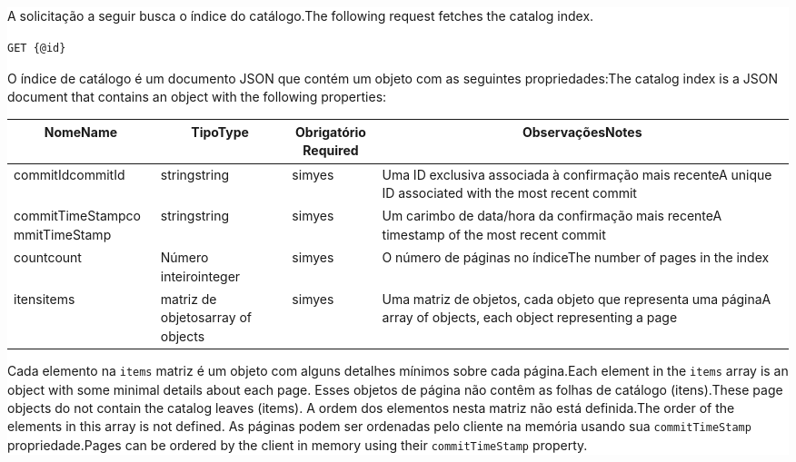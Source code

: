 <span data-ttu-id="b05c5-145">A solicitação a seguir busca o índice do catálogo.</span><span class="sxs-lookup"><span data-stu-id="b05c5-145">The following request fetches the catalog index.</span></span>

```
GET {@id}
```

<span data-ttu-id="b05c5-146">O índice de catálogo é um documento JSON que contém um objeto com as seguintes propriedades:</span><span class="sxs-lookup"><span data-stu-id="b05c5-146">The catalog index is a JSON document that contains an object with the following properties:</span></span>

<span data-ttu-id="b05c5-147">Nome</span><span class="sxs-lookup"><span data-stu-id="b05c5-147">Name</span></span>            | <span data-ttu-id="b05c5-148">Tipo</span><span class="sxs-lookup"><span data-stu-id="b05c5-148">Type</span></span>             | <span data-ttu-id="b05c5-149">Obrigatório</span><span class="sxs-lookup"><span data-stu-id="b05c5-149">Required</span></span> | <span data-ttu-id="b05c5-150">Observações</span><span class="sxs-lookup"><span data-stu-id="b05c5-150">Notes</span></span>
--------------- | ---------------- | -------- | -----
<span data-ttu-id="b05c5-151">commitId</span><span class="sxs-lookup"><span data-stu-id="b05c5-151">commitId</span></span>        | <span data-ttu-id="b05c5-152">string</span><span class="sxs-lookup"><span data-stu-id="b05c5-152">string</span></span>           | <span data-ttu-id="b05c5-153">sim</span><span class="sxs-lookup"><span data-stu-id="b05c5-153">yes</span></span>      | <span data-ttu-id="b05c5-154">Uma ID exclusiva associada à confirmação mais recente</span><span class="sxs-lookup"><span data-stu-id="b05c5-154">A unique ID associated with the most recent commit</span></span>
<span data-ttu-id="b05c5-155">commitTimeStamp</span><span class="sxs-lookup"><span data-stu-id="b05c5-155">commitTimeStamp</span></span> | <span data-ttu-id="b05c5-156">string</span><span class="sxs-lookup"><span data-stu-id="b05c5-156">string</span></span>           | <span data-ttu-id="b05c5-157">sim</span><span class="sxs-lookup"><span data-stu-id="b05c5-157">yes</span></span>      | <span data-ttu-id="b05c5-158">Um carimbo de data/hora da confirmação mais recente</span><span class="sxs-lookup"><span data-stu-id="b05c5-158">A timestamp of the most recent commit</span></span>
<span data-ttu-id="b05c5-159">count</span><span class="sxs-lookup"><span data-stu-id="b05c5-159">count</span></span>           | <span data-ttu-id="b05c5-160">Número inteiro</span><span class="sxs-lookup"><span data-stu-id="b05c5-160">integer</span></span>          | <span data-ttu-id="b05c5-161">sim</span><span class="sxs-lookup"><span data-stu-id="b05c5-161">yes</span></span>      | <span data-ttu-id="b05c5-162">O número de páginas no índice</span><span class="sxs-lookup"><span data-stu-id="b05c5-162">The number of pages in the index</span></span>
<span data-ttu-id="b05c5-163">itens</span><span class="sxs-lookup"><span data-stu-id="b05c5-163">items</span></span>           | <span data-ttu-id="b05c5-164">matriz de objetos</span><span class="sxs-lookup"><span data-stu-id="b05c5-164">array of objects</span></span> | <span data-ttu-id="b05c5-165">sim</span><span class="sxs-lookup"><span data-stu-id="b05c5-165">yes</span></span>      | <span data-ttu-id="b05c5-166">Uma matriz de objetos, cada objeto que representa uma página</span><span class="sxs-lookup"><span data-stu-id="b05c5-166">A array of objects, each object representing a page</span></span>

<span data-ttu-id="b05c5-167">Cada elemento na `items` matriz é um objeto com alguns detalhes mínimos sobre cada página.</span><span class="sxs-lookup"><span data-stu-id="b05c5-167">Each element in the `items` array is an object with some minimal details about each page.</span></span> <span data-ttu-id="b05c5-168">Esses objetos de página não contêm as folhas de catálogo (itens).</span><span class="sxs-lookup"><span data-stu-id="b05c5-168">These page objects do not contain the catalog leaves (items).</span></span> <span data-ttu-id="b05c5-169">A ordem dos elementos nesta matriz não está definida.</span><span class="sxs-lookup"><span data-stu-id="b05c5-169">The order of the elements in this array is not defined.</span></span> <span data-ttu-id="b05c5-170">As páginas podem ser ordenadas pelo cliente na memória usando sua `commitTimeStamp` propriedade.</span><span class="sxs-lookup"><span data-stu-id="b05c5-170">Pages can be ordered by the client in memory using their `commitTimeStamp` property.</span></span>
